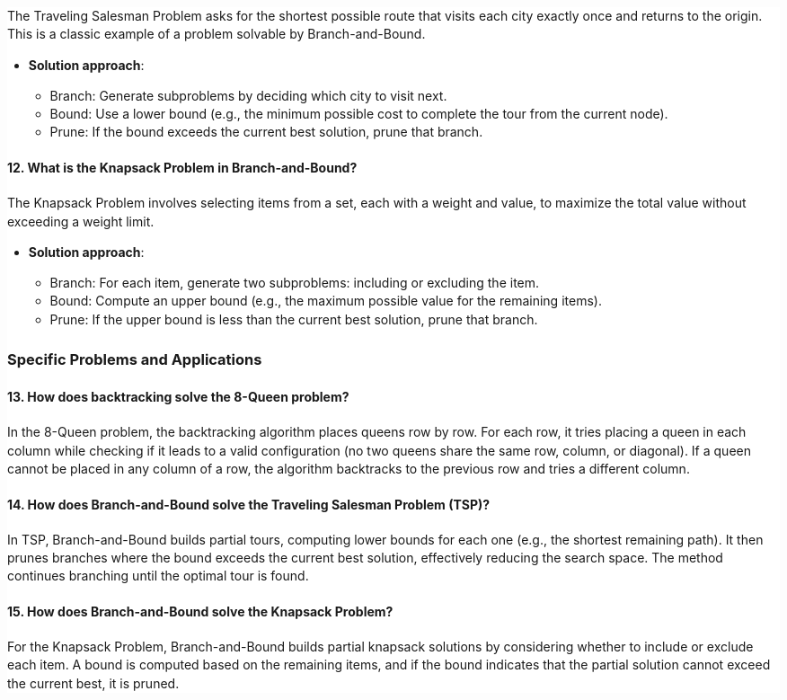 The Traveling Salesman Problem asks for the shortest possible route that
visits each city exactly once and returns to the origin. This is a
classic example of a problem solvable by Branch-and-Bound.

-   **Solution approach**:

    -   Branch: Generate subproblems by deciding which city to visit
        next.
    -   Bound: Use a lower bound (e.g., the minimum possible cost to
        complete the tour from the current node).
    -   Prune: If the bound exceeds the current best solution, prune
        that branch.

#### 12. **What is the Knapsack Problem in Branch-and-Bound?**

The Knapsack Problem involves selecting items from a set, each with a
weight and value, to maximize the total value without exceeding a weight
limit.

-   **Solution approach**:

    -   Branch: For each item, generate two subproblems: including or
        excluding the item.
    -   Bound: Compute an upper bound (e.g., the maximum possible value
        for the remaining items).
    -   Prune: If the upper bound is less than the current best
        solution, prune that branch.

### **Specific Problems and Applications**

#### 13. **How does backtracking solve the 8-Queen problem?**

In the 8-Queen problem, the backtracking algorithm places queens row by
row. For each row, it tries placing a queen in each column while
checking if it leads to a valid configuration (no two queens share the
same row, column, or diagonal). If a queen cannot be placed in any
column of a row, the algorithm backtracks to the previous row and tries
a different column.

#### 14. **How does Branch-and-Bound solve the Traveling Salesman Problem (TSP)?**

In TSP, Branch-and-Bound builds partial tours, computing lower bounds
for each one (e.g., the shortest remaining path). It then prunes
branches where the bound exceeds the current best solution, effectively
reducing the search space. The method continues branching until the
optimal tour is found.

#### 15. **How does Branch-and-Bound solve the Knapsack Problem?**

For the Knapsack Problem, Branch-and-Bound builds partial knapsack
solutions by considering whether to include or exclude each item. A
bound is computed based on the remaining items, and if the bound
indicates that the partial solution cannot exceed the current best, it
is pruned.
